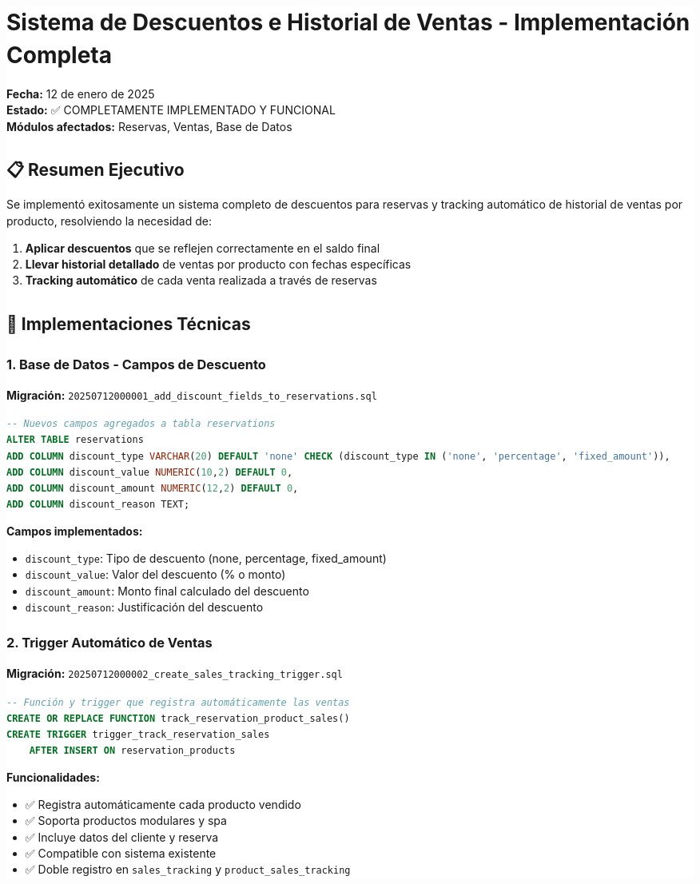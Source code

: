 # Sistema de Descuentos e Historial de Ventas - Implementación Completa

**Fecha:** 12 de enero de 2025  
**Estado:** ✅ COMPLETAMENTE IMPLEMENTADO Y FUNCIONAL  
**Módulos afectados:** Reservas, Ventas, Base de Datos  

## 📋 Resumen Ejecutivo

Se implementó exitosamente un sistema completo de descuentos para reservas y tracking automático de historial de ventas por producto, resolviendo la necesidad de:

1. **Aplicar descuentos** que se reflejen correctamente en el saldo final
2. **Llevar historial detallado** de ventas por producto con fechas específicas
3. **Tracking automático** de cada venta realizada a través de reservas

## 🔧 Implementaciones Técnicas

### 1. **Base de Datos - Campos de Descuento**

**Migración:** `20250712000001_add_discount_fields_to_reservations.sql`

```sql
-- Nuevos campos agregados a tabla reservations
ALTER TABLE reservations 
ADD COLUMN discount_type VARCHAR(20) DEFAULT 'none' CHECK (discount_type IN ('none', 'percentage', 'fixed_amount')),
ADD COLUMN discount_value NUMERIC(10,2) DEFAULT 0,
ADD COLUMN discount_amount NUMERIC(12,2) DEFAULT 0,
ADD COLUMN discount_reason TEXT;
```

**Campos implementados:**
- `discount_type`: Tipo de descuento (none, percentage, fixed_amount)
- `discount_value`: Valor del descuento (% o monto)
- `discount_amount`: Monto final calculado del descuento
- `discount_reason`: Justificación del descuento

### 2. **Trigger Automático de Ventas**

**Migración:** `20250712000002_create_sales_tracking_trigger.sql`

```sql
-- Función y trigger que registra automáticamente las ventas
CREATE OR REPLACE FUNCTION track_reservation_product_sales()
CREATE TRIGGER trigger_track_reservation_sales
    AFTER INSERT ON reservation_products
```

**Funcionalidades:**
- ✅ Registra automáticamente cada producto vendido
- ✅ Soporta productos modulares y spa
- ✅ Incluye datos del cliente y reserva
- ✅ Compatible con sistema existente
- ✅ Doble registro en `sales_tracking` y `product_sales_tracking`
